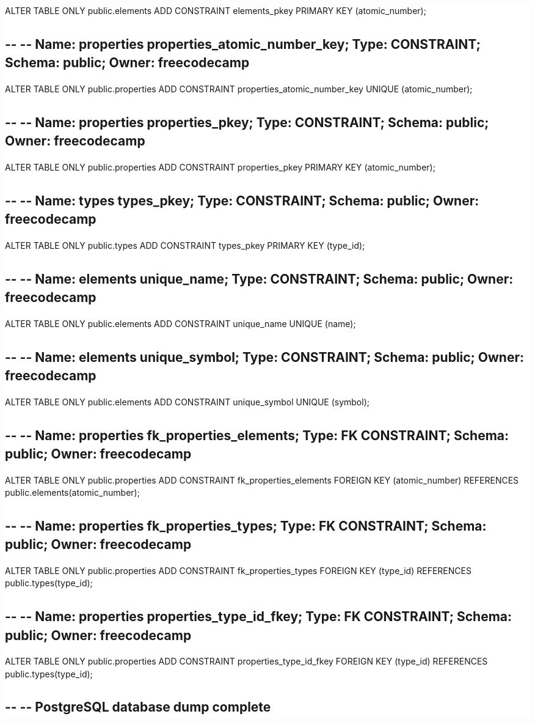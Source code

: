 ALTER TABLE ONLY public.elements
    ADD CONSTRAINT elements_pkey PRIMARY KEY (atomic_number);


--
-- Name: properties properties_atomic_number_key; Type: CONSTRAINT; Schema: public; Owner: freecodecamp
--

ALTER TABLE ONLY public.properties
    ADD CONSTRAINT properties_atomic_number_key UNIQUE (atomic_number);


--
-- Name: properties properties_pkey; Type: CONSTRAINT; Schema: public; Owner: freecodecamp
--

ALTER TABLE ONLY public.properties
    ADD CONSTRAINT properties_pkey PRIMARY KEY (atomic_number);


--
-- Name: types types_pkey; Type: CONSTRAINT; Schema: public; Owner: freecodecamp
--

ALTER TABLE ONLY public.types
    ADD CONSTRAINT types_pkey PRIMARY KEY (type_id);


--
-- Name: elements unique_name; Type: CONSTRAINT; Schema: public; Owner: freecodecamp
--

ALTER TABLE ONLY public.elements
    ADD CONSTRAINT unique_name UNIQUE (name);


--
-- Name: elements unique_symbol; Type: CONSTRAINT; Schema: public; Owner: freecodecamp
--

ALTER TABLE ONLY public.elements
    ADD CONSTRAINT unique_symbol UNIQUE (symbol);


--
-- Name: properties fk_properties_elements; Type: FK CONSTRAINT; Schema: public; Owner: freecodecamp
--

ALTER TABLE ONLY public.properties
    ADD CONSTRAINT fk_properties_elements FOREIGN KEY (atomic_number) REFERENCES public.elements(atomic_number);


--
-- Name: properties fk_properties_types; Type: FK CONSTRAINT; Schema: public; Owner: freecodecamp
--

ALTER TABLE ONLY public.properties
    ADD CONSTRAINT fk_properties_types FOREIGN KEY (type_id) REFERENCES public.types(type_id);


--
-- Name: properties properties_type_id_fkey; Type: FK CONSTRAINT; Schema: public; Owner: freecodecamp
--

ALTER TABLE ONLY public.properties
    ADD CONSTRAINT properties_type_id_fkey FOREIGN KEY (type_id) REFERENCES public.types(type_id);


--
-- PostgreSQL database dump complete
--

